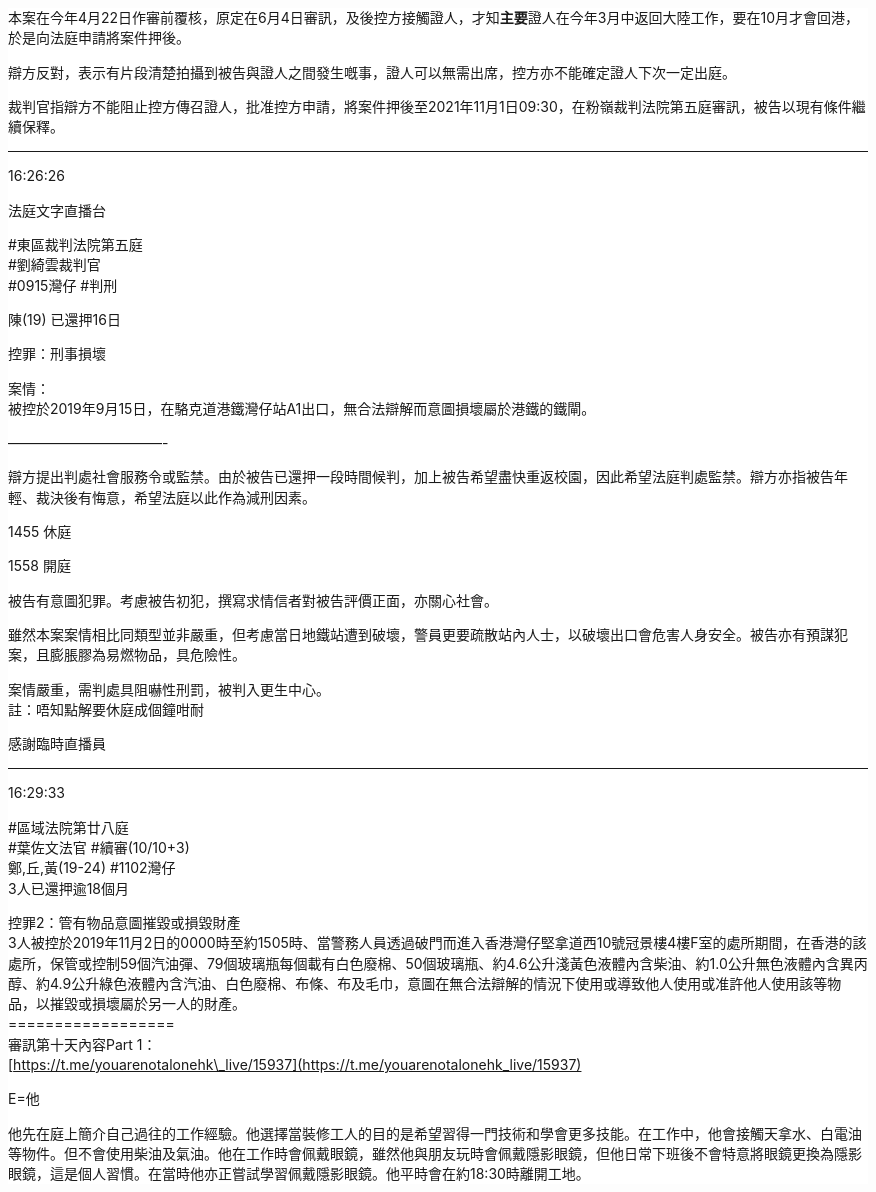 本案在今年4月22日作審前覆核，原定在6月4日審訊，及後控方接觸證人，才知**主要**證人在今年3月中返回大陸工作，要在10月才會回港，於是向法庭申請將案件押後。  
  
辯方反對，表示有片段清楚拍攝到被告與證人之間發生嘅事，證人可以無需出席，控方亦不能確定證人下次一定出庭。  
  
裁判官指辯方不能阻止控方傳召證人，批准控方申請，將案件押後至2021年11月1日09:30，在粉嶺裁判法院第五庭審訊，被告以現有條件繼續保釋。

---
      
16:26:26

法庭文字直播台

\#東區裁判法院第五庭  
\#劉綺雲裁判官  
\#0915灣仔 \#判刑  
  
陳(19) 已還押16日  
  
控罪：刑事損壞  
  
案情：  
被控於2019年9月15日，在駱克道港鐵灣仔站A1出口，無合法辯解而意圖損壞屬於港鐵的鐵閘。  
  
———————————-  
  
辯方提出判處社會服務令或監禁。由於被告已還押一段時間候判，加上被告希望盡快重返校園，因此希望法庭判處監禁。辯方亦指被告年輕、裁決後有悔意，希望法庭以此作為減刑因素。  
  
1455 休庭  
  
1558 開庭  
  
被告有意圖犯罪。考慮被告初犯，撰寫求情信者對被告評價正面，亦關心社會。  
  
雖然本案案情相比同類型並非嚴重，但考慮當日地鐵站遭到破壞，警員更要疏散站內人士，以破壞出口會危害人身安全。被告亦有預謀犯案，且膨脹膠為易燃物品，具危險性。  
  
案情嚴重，需判處具阻嚇性刑罰，被判入更生中心。  
註：唔知點解要休庭成個鐘咁耐  
  
感謝臨時直播員

---
      
16:29:33



\#區域法院第廿八庭  
\#葉佐文法官 \#續審(10/10+3)  
鄭,丘,黃(19-24) \#1102灣仔  
3人已還押逾18個月  
  
控罪2：管有物品意圖摧毀或損毀財產  
3人被控於2019年11月2日的0000時至約1505時、當警務人員透過破門而進入香港灣仔堅拿道西10號冠景樓4樓F室的處所期間，在香港的該處所，保管或控制59個汽油彈、79個玻璃瓶每個載有白色廢棉、50個玻璃瓶、約4.6公升淺黃色液體內含柴油、約1.0公升無色液體內含異丙醇、約4.9公升綠色液體內含汽油、白色廢棉、布條、布及毛巾，意圖在無合法辯解的情況下使用或導致他人使用或准許他人使用該等物品，以摧毀或損壞屬於另一人的財產。  
\==================  
審訊第十天內容Part 1：  
[https://t.me/youarenotalonehk\_live/15937](https://t.me/youarenotalonehk_live/15937)  
  
E=他  
  
他先在庭上簡介自己過往的工作經驗。他選擇當裝修工人的目的是希望習得一門技術和學會更多技能。在工作中，他會接觸天拿水、白電油等物件。但不會使用柴油及氣油。他在工作時會佩戴眼鏡，雖然他與朋友玩時會佩戴隱影眼鏡，但他日常下班後不會特意將眼鏡更換為隱影眼鏡，這是個人習慣。在當時他亦正嘗試學習佩戴隱影眼鏡。他平時會在約18:30時離開工地。  
  